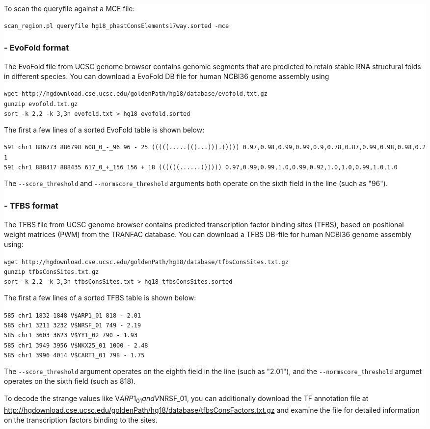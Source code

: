To scan the queryfile against a MCE file:

```
scan_region.pl queryfile hg18_phastConsElements17way.sorted -mce
```

### - EvoFold format

The EvoFold file from UCSC genome browser contains genomic segments that are predicted to retain stable RNA structural folds in different species. You can download a EvoFold DB file for human NCBI36 genome assembly using

```
wget http://hgdownload.cse.ucsc.edu/goldenPath/hg18/database/evofold.txt.gz
gunzip evofold.txt.gz
sort -k 2,2 -k 3,3n evofold.txt > hg18_evofold.sorted
```

The first a few lines of a sorted EvoFold table is shown below:

```
591 chr1 886773 886798 608_0_-_96 96 - 25 (((((.....(((...))).))))) 0.97,0.98,0.99,0.99,0.9,0.78,0.87,0.99,0.98,0.98,0.21
591 chr1 888417 888435 617_0_+_156 156 + 18 ((((((......)))))) 0.97,0.99,0.99,1.0,0.99,0.92,1.0,1.0,0.99,1.0,1.0
```

The `--score_threshold` and `--normscore_threshold` arguments both operate on the sixth field in the line (such as "96").

### - TFBS format

The TFBS file from UCSC genome browser contains predicted transcription factor binding sites (TFBS), based on positional weight matrices (PWM) from the TRANFAC database. You can download a TFBS DB-file for human NCBI36 genome assembly using:

```
wget http://hgdownload.cse.ucsc.edu/goldenPath/hg18/database/tfbsConsSites.txt.gz
gunzip tfbsConsSites.txt.gz
sort -k 2,2 -k 3,3n tfbsConsSites.txt > hg18_tfbsConsSites.sorted
```

The first a few lines of a sorted TFBS table is shown below:

```
585 chr1 1832 1848 V$ARP1_01 818 - 2.01
585 chr1 3211 3232 V$NRSF_01 749 - 2.19
585 chr1 3603 3623 V$YY1_02 790 - 1.93
585 chr1 3949 3956 V$NKX25_01 1000 - 2.48
585 chr1 3996 4014 V$CART1_01 798 - 1.75
```

The `--score_threshold` argument operates on the eighth field in the line (such as "2.01"), and the `--normscore_threshold` argumet operates on the sixth field (such as 818).

To decode the strange values like V$ARP1_01 and V$NRSF_01, you can additionally download the TF annotation file at http://hgdownload.cse.ucsc.edu/goldenPath/hg18/database/tfbsConsFactors.txt.gz and examine the file for detailed information on the transcription factors binding to the sites.

